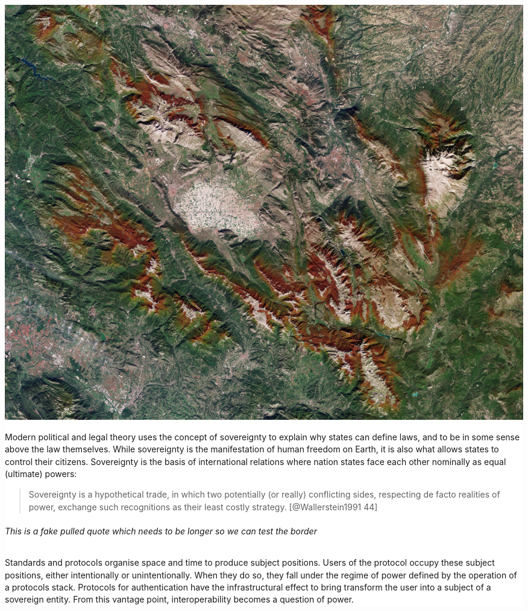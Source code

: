 ![Fucino example photo, by ESA](images/image.jpg#fullcolumnwidth)

Modern political and legal theory uses the concept of sovereignty to explain why states can define laws, and to be in some sense above the law themselves.  While sovereignty is the manifestation of human freedom on Earth, it is also what allows states to control their citizens.  Sovereignty is the basis of international relations where nation states face each other nominally as equal (ultimate) powers:

> Sovereignty is a hypothetical trade, in which two potentially (or really)
> conflicting sides, respecting de facto realities of power, exchange such
> recognitions as their least costly strategy. [@Wallerstein1991 44]

###### This is a fake pulled quote which needs to be longer so we can test the border

Standards and protocols organise space and time to produce subject positions.  Users of the protocol occupy these subject positions, either intentionally or unintentionally.  When they do so, they fall under the regime of power defined by the operation of a protocols stack.  Protocols for authentication have the infrastructural effect to bring transform the user into a subject of a sovereign entity.  From this vantage point, interoperability becomes a question of power.
